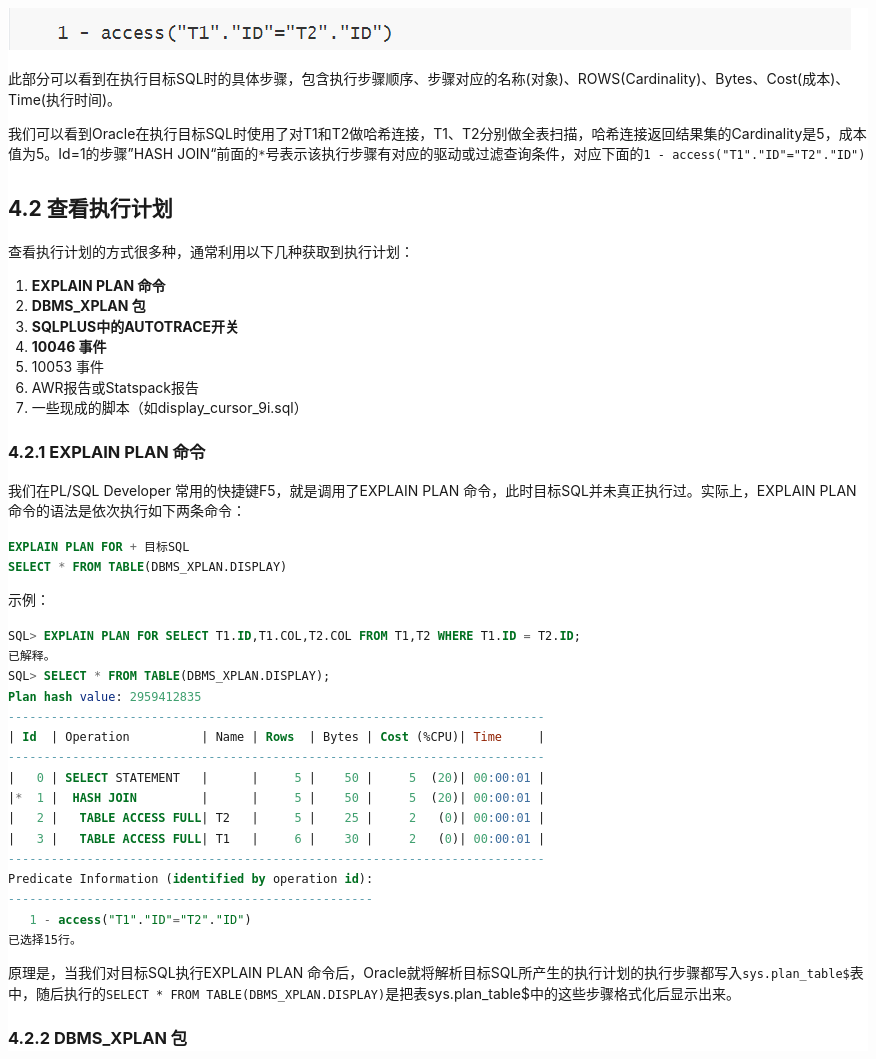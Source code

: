    ![image-20221114170314411](Oracle_Performance_Optimization.assets/image-20221114170314411.png)

   此部分可以看到在执行目标SQL时的具体步骤，包含执行步骤顺序、步骤对应的名称(对象)、ROWS(Cardinality)、Bytes、Cost(成本)、Time(执行时间)。

   我们可以看到Oracle在执行目标SQL时使用了对T1和T2做哈希连接，T1、T2分别做全表扫描，哈希连接返回结果集的Cardinality是5，成本值为5。Id=1的步骤”HASH JOIN“前面的`*`号表示该执行步骤有对应的驱动或过滤查询条件，对应下面的`1 - access("T1"."ID"="T2"."ID")`

## 4.2 查看执行计划

查看执行计划的方式很多种，通常利用以下几种获取到执行计划：

1. **EXPLAIN PLAN 命令**
2. **DBMS_XPLAN 包**
3. **SQLPLUS中的AUTOTRACE开关**
4. **10046 事件**
5. 10053 事件
6. AWR报告或Statspack报告
7. 一些现成的脚本（如display_cursor_9i.sql）

### 4.2.1 EXPLAIN PLAN 命令

我们在PL/SQL Developer 常用的快捷键F5，就是调用了EXPLAIN PLAN 命令，此时目标SQL并未真正执行过。实际上，EXPLAIN PLAN 命令的语法是依次执行如下两条命令：

```sql
EXPLAIN PLAN FOR + 目标SQL
SELECT * FROM TABLE(DBMS_XPLAN.DISPLAY)
```

示例：

```sql
SQL> EXPLAIN PLAN FOR SELECT T1.ID,T1.COL,T2.COL FROM T1,T2 WHERE T1.ID = T2.ID;
已解释。
SQL> SELECT * FROM TABLE(DBMS_XPLAN.DISPLAY);
Plan hash value: 2959412835
---------------------------------------------------------------------------
| Id  | Operation          | Name | Rows  | Bytes | Cost (%CPU)| Time     |
---------------------------------------------------------------------------
|   0 | SELECT STATEMENT   |      |     5 |    50 |     5  (20)| 00:00:01 |
|*  1 |  HASH JOIN         |      |     5 |    50 |     5  (20)| 00:00:01 |
|   2 |   TABLE ACCESS FULL| T2   |     5 |    25 |     2   (0)| 00:00:01 |
|   3 |   TABLE ACCESS FULL| T1   |     6 |    30 |     2   (0)| 00:00:01 |
---------------------------------------------------------------------------
Predicate Information (identified by operation id):
---------------------------------------------------
   1 - access("T1"."ID"="T2"."ID")
已选择15行。
```

原理是，当我们对目标SQL执行EXPLAIN PLAN 命令后，Oracle就将解析目标SQL所产生的执行计划的执行步骤都写入`sys.plan_table$`表中，随后执行的`SELECT * FROM TABLE(DBMS_XPLAN.DISPLAY)`是把表sys.plan_table$中的这些步骤格式化后显示出来。

### 4.2.2 DBMS_XPLAN 包
